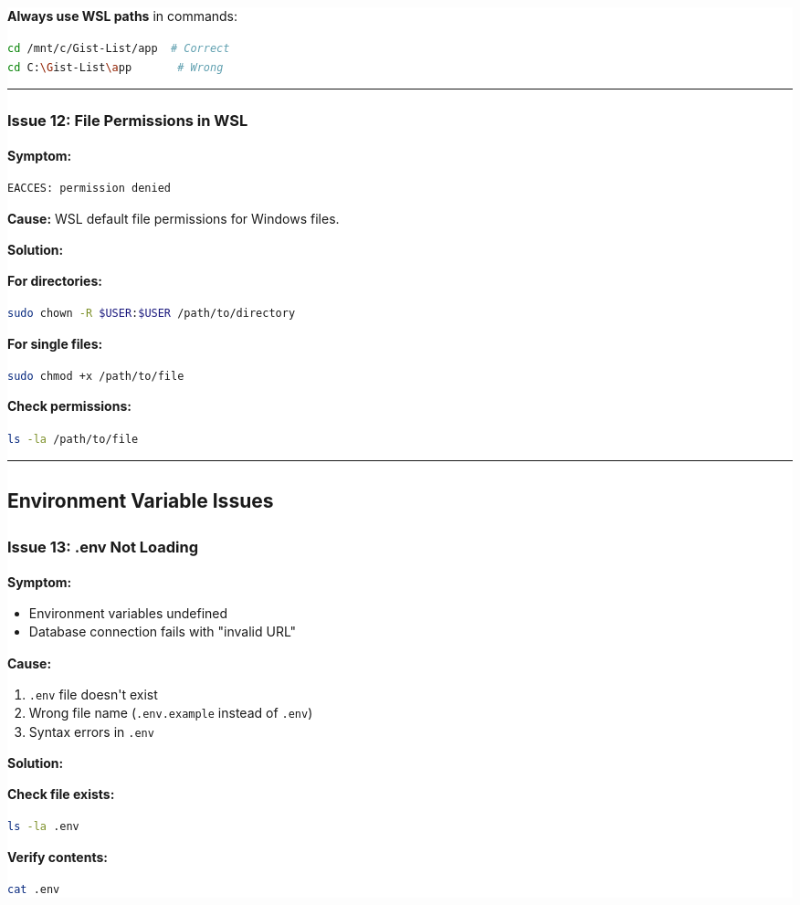 **Always use WSL paths** in commands:
```bash
cd /mnt/c/Gist-List/app  # Correct
cd C:\Gist-List\app       # Wrong
```

---

### Issue 12: File Permissions in WSL

**Symptom:**
```
EACCES: permission denied
```

**Cause:**
WSL default file permissions for Windows files.

**Solution:**

**For directories:**
```bash
sudo chown -R $USER:$USER /path/to/directory
```

**For single files:**
```bash
sudo chmod +x /path/to/file
```

**Check permissions:**
```bash
ls -la /path/to/file
```

---

## Environment Variable Issues

### Issue 13: .env Not Loading

**Symptom:**
- Environment variables undefined
- Database connection fails with "invalid URL"

**Cause:**
1. `.env` file doesn't exist
2. Wrong file name (`.env.example` instead of `.env`)
3. Syntax errors in `.env`

**Solution:**

**Check file exists:**
```bash
ls -la .env
```

**Verify contents:**
```bash
cat .env
```
